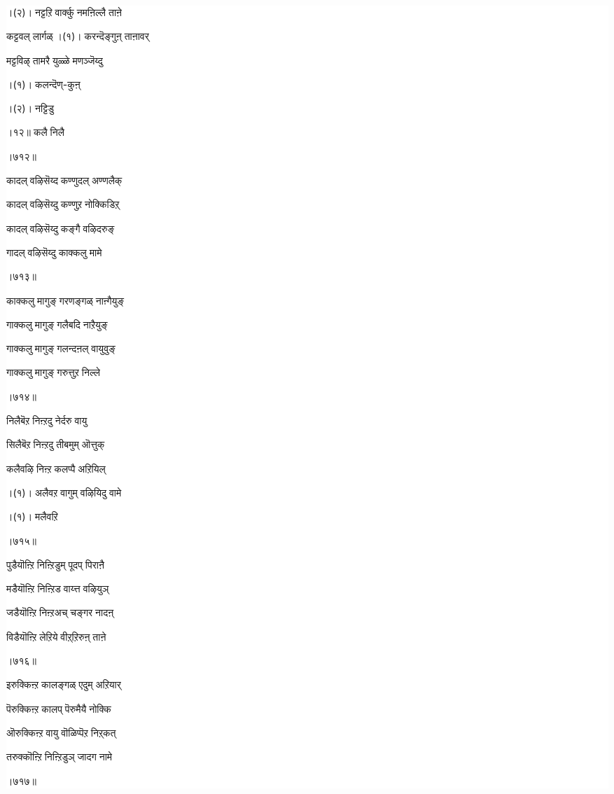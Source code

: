 ।(२)। नट्टऱि वार्क्कु नमऩिल्लै ताऩे  
  
कट्टवल् लार्गळ् ।(१)। करन्दॆङ्गुऩ् ताऩावर्  
  
मट्टविऴ् तामरै युळ्ळे मणञ्जॆय्दु   
  
।(१)। कलन्दॆण्-कुऩ्  
  
।(२)। नट्टिडु

।१२॥ कलै निलै

।७१२॥  
  
कादल् वऴिसॆय्द कण्णुदल् अण्णलैक्  
  
कादल् वऴिसॆय्दु कण्णुऱ नोक्किडिऱ्‌  
  
कादल् वऴिसॆय्दु कङ्गै वऴिदरुङ्  
  
गादल् वऴिसॆय्दु काक्कलु मामे

।७१३॥  
  
काक्कलु मागुङ् गरणङ्गळ् नाऩ्गैयुङ्   
  
गाक्कलु मागुङ् गलैबदि नाऱैयुङ्   
  
गाक्कलु मागुङ् गलन्दऩल् वायुवुङ्  
  
गाक्कलु मागुङ् गरुत्तुऱ निल्ले

।७१४॥  
  
निलैबॆऱ निऩ्ऱदु नेर्दरु वायु  
  
सिलैबॆऱ निऩ्ऱदु तीबमुम् ऒत्तुक्  
  
कलैवऴि निऩ्ऱ कलप्पै अऱियिल्  
  
।(१)। अलैवऱ वागुम् वऴियिदु वामे  
  
।(१)। मलैवऱि

।७१५॥  
  
पुडैयॊऩ्ऱि निऩ्ऱिडुम् पूदप् पिराऩै  
  
मडैयॊऩ्ऱि निऩ्ऱिड वाय्त्त वऴियुञ्   
  
जडैयॊऩ्ऱि निऩ्ऱअच् चङ्गर नादऩ्  
  
विडैयॊऩ्ऱि लेऱिये वीऱ्‌ऱिरुऩ् ताऩे

।७१६॥  
  
इरुक्किऩ्ऱ कालङ्गळ् एदुम् अऱियार्  
  
पॆरुक्किऩ्ऱ कालप् पॆरुमैयै नोक्कि  
  
ऒरुक्किऩ्ऱ वायु वॊळिप्पॆऱ निऱ्‌कत्  
  
तरुक्कॊऩ्ऱि निऩ्ऱिडुञ् जादग नामे

।७१७॥  
  